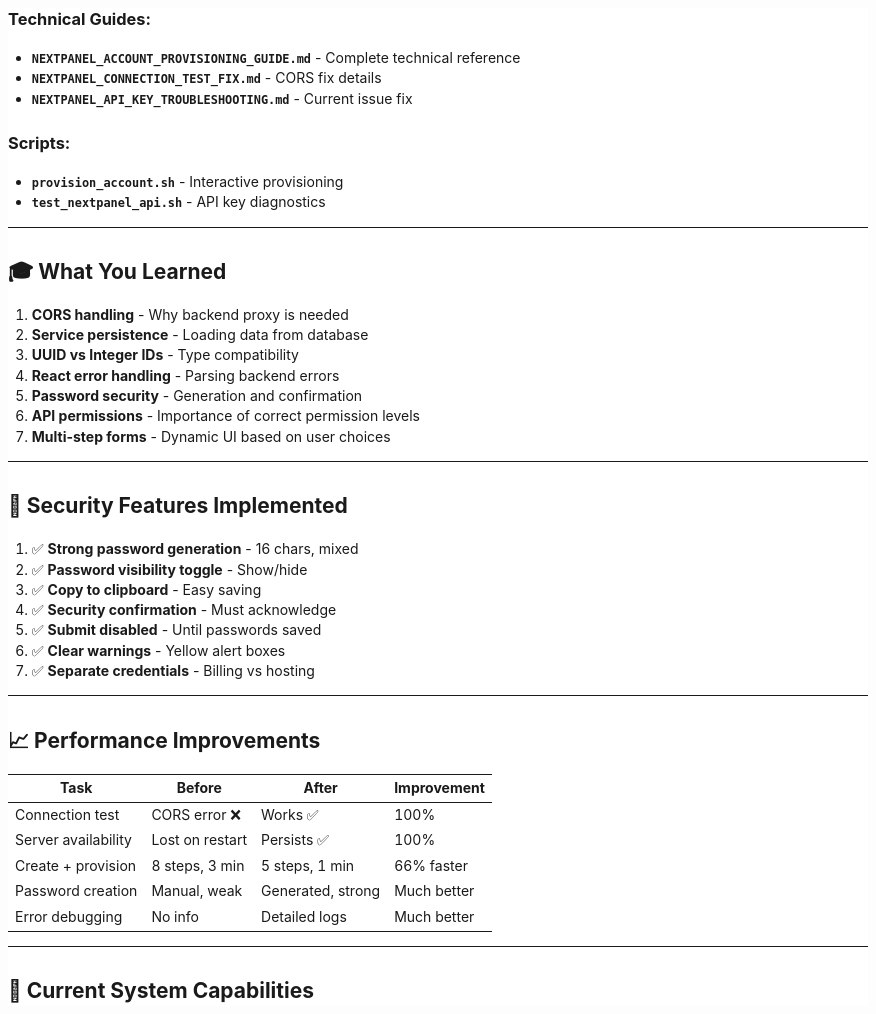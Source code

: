 ### Technical Guides:
- **`NEXTPANEL_ACCOUNT_PROVISIONING_GUIDE.md`** - Complete technical reference
- **`NEXTPANEL_CONNECTION_TEST_FIX.md`** - CORS fix details
- **`NEXTPANEL_API_KEY_TROUBLESHOOTING.md`** - Current issue fix

### Scripts:
- **`provision_account.sh`** - Interactive provisioning
- **`test_nextpanel_api.sh`** - API key diagnostics

---

## 🎓 What You Learned

1. **CORS handling** - Why backend proxy is needed
2. **Service persistence** - Loading data from database
3. **UUID vs Integer IDs** - Type compatibility
4. **React error handling** - Parsing backend errors
5. **Password security** - Generation and confirmation
6. **API permissions** - Importance of correct permission levels
7. **Multi-step forms** - Dynamic UI based on user choices

---

## 🔐 Security Features Implemented

1. ✅ **Strong password generation** - 16 chars, mixed
2. ✅ **Password visibility toggle** - Show/hide
3. ✅ **Copy to clipboard** - Easy saving
4. ✅ **Security confirmation** - Must acknowledge
5. ✅ **Submit disabled** - Until passwords saved
6. ✅ **Clear warnings** - Yellow alert boxes
7. ✅ **Separate credentials** - Billing vs hosting

---

## 📈 Performance Improvements

| Task | Before | After | Improvement |
|------|--------|-------|-------------|
| Connection test | CORS error ❌ | Works ✅ | 100% |
| Server availability | Lost on restart | Persists ✅ | 100% |
| Create + provision | 8 steps, 3 min | 5 steps, 1 min | 66% faster |
| Password creation | Manual, weak | Generated, strong | Much better |
| Error debugging | No info | Detailed logs | Much better |

---

## 🎉 Current System Capabilities
